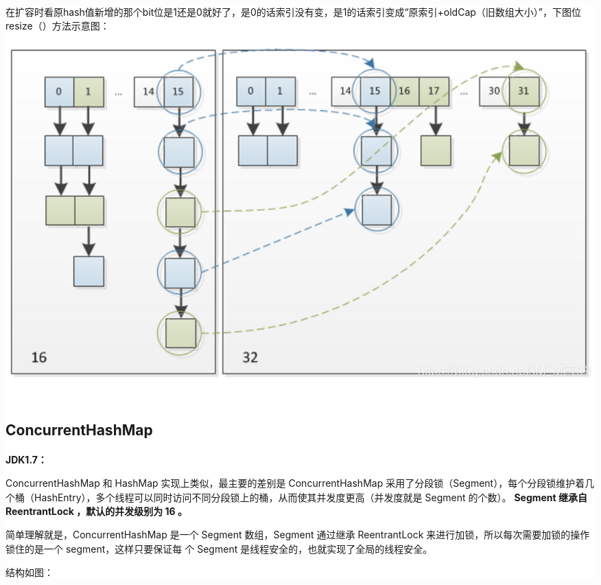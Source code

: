 在扩容时看原hash值新增的那个bit位是1还是0就好了，是0的话索引没有变，是1的话索引变成“原索引+oldCap（旧数组大小）”，下图位resize（）方法示意图： 
<div align="center"> <img src="https://github.com/a29hbGE/Java-Notes/blob/master/docs/imgs/3.png"/> </div><br>


## ConcurrentHashMap

**JDK1.7：**

 ConcurrentHashMap 和 HashMap 实现上类似，最主要的差别是 ConcurrentHashMap 采用了分段锁（Segment），每个分段锁维护着几个桶（HashEntry），多个线程可以同时访问不同分段锁上的桶，从而使其并发度更高（并发度就是 Segment 的个数）。  **Segment 继承自 ReentrantLock ，默认的并发级别为 16 。** 

简单理解就是，ConcurrentHashMap 是一个 Segment 数组，Segment 通过继承
ReentrantLock 来进行加锁，所以每次需要加锁的操作锁住的是一个 segment，这样只要保证每
个 Segment 是线程安全的，也就实现了全局的线程安全。

结构如图：